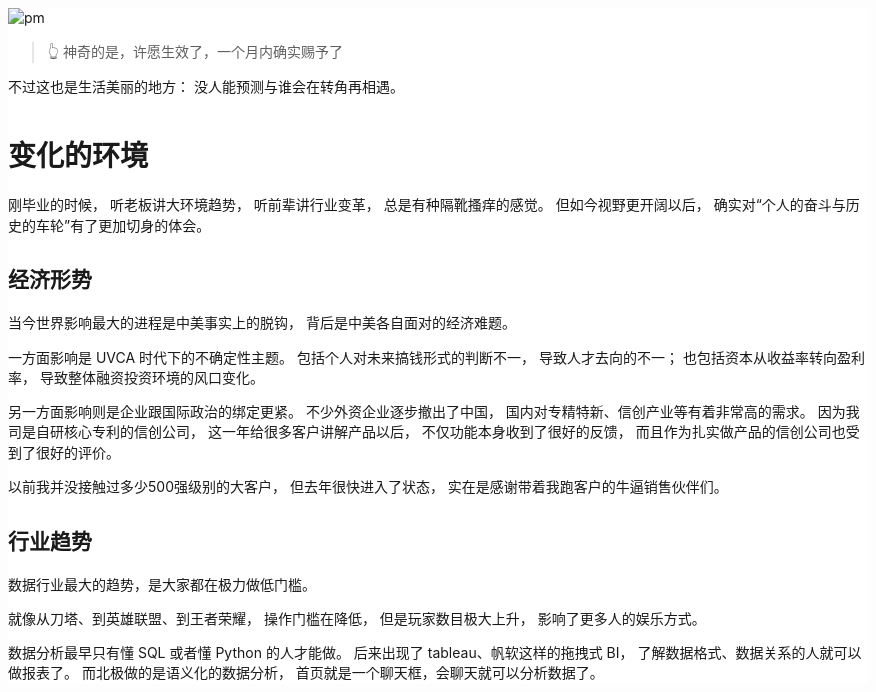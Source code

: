 ![pm][pm-wish]

> 👆 神奇的是，许愿生效了，一个月内确实赐予了

不过这也是生活美丽的地方：
没人能预测与谁会在转角再相遇。




# 变化的环境

刚毕业的时候，
听老板讲大环境趋势，
听前辈讲行业变革，
总是有种隔靴搔痒的感觉。
但如今视野更开阔以后，
确实对“个人的奋斗与历史的车轮”有了更加切身的体会。

## 经济形势

当今世界影响最大的进程是中美事实上的脱钩，
背后是中美各自面对的经济难题。

一方面影响是 UVCA 时代下的不确定性主题。
包括个人对未来搞钱形式的判断不一，
导致人才去向的不一；
也包括资本从收益率转向盈利率，
导致整体融资投资环境的风口变化。

另一方面影响则是企业跟国际政治的绑定更紧。
不少外资企业逐步撤出了中国，
国内对专精特新、信创产业等有着非常高的需求。
因为我司是自研核心专利的信创公司，
这一年给很多客户讲解产品以后，
不仅功能本身收到了很好的反馈，
而且作为扎实做产品的信创公司也受到了很好的评价。

以前我并没接触过多少500强级别的大客户，
但去年很快进入了状态，
实在是感谢带着我跑客户的牛逼销售伙伴们。

## 行业趋势

数据行业最大的趋势，是大家都在极力做低门槛。

就像从刀塔、到英雄联盟、到王者荣耀，
操作门槛在降低，
但是玩家数目极大上升，
影响了更多人的娱乐方式。

数据分析最早只有懂 SQL 或者懂 Python 的人才能做。
后来出现了 tableau、帆软这样的拖拽式 BI，
了解数据格式、数据关系的人就可以做报表了。
而北极做的是语义化的数据分析，
首页就是一个聊天框，会聊天就可以分析数据了。


[adult-life]: /adult-life
[grandma]: /my-grandma
[my-work-at-zaihui]: /my-work
[nana-node]: /assets/pics/datarc/nana-node.png
[pm-wish]: /assets/pics/datarc/pm-wish.png
[netflix]: /assets/pics/datarc/netflix.png